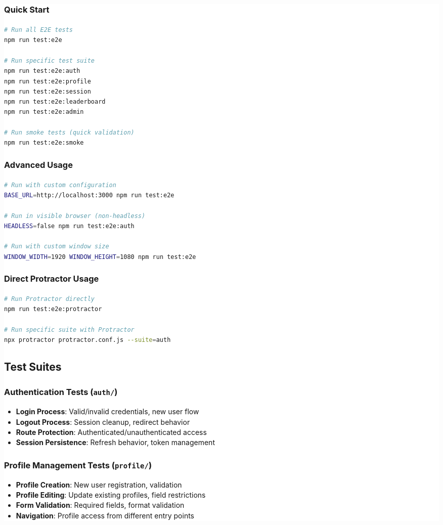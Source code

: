### Quick Start
```bash
# Run all E2E tests
npm run test:e2e

# Run specific test suite
npm run test:e2e:auth
npm run test:e2e:profile
npm run test:e2e:session
npm run test:e2e:leaderboard
npm run test:e2e:admin

# Run smoke tests (quick validation)
npm run test:e2e:smoke
```

### Advanced Usage
```bash
# Run with custom configuration
BASE_URL=http://localhost:3000 npm run test:e2e

# Run in visible browser (non-headless)
HEADLESS=false npm run test:e2e:auth

# Run with custom window size
WINDOW_WIDTH=1920 WINDOW_HEIGHT=1080 npm run test:e2e
```

### Direct Protractor Usage
```bash
# Run Protractor directly
npm run test:e2e:protractor

# Run specific suite with Protractor
npx protractor protractor.conf.js --suite=auth
```

## Test Suites

### Authentication Tests (`auth/`)
- **Login Process**: Valid/invalid credentials, new user flow
- **Logout Process**: Session cleanup, redirect behavior
- **Route Protection**: Authenticated/unauthenticated access
- **Session Persistence**: Refresh behavior, token management

### Profile Management Tests (`profile/`)
- **Profile Creation**: New user registration, validation
- **Profile Editing**: Update existing profiles, field restrictions
- **Form Validation**: Required fields, format validation
- **Navigation**: Profile access from different entry points
